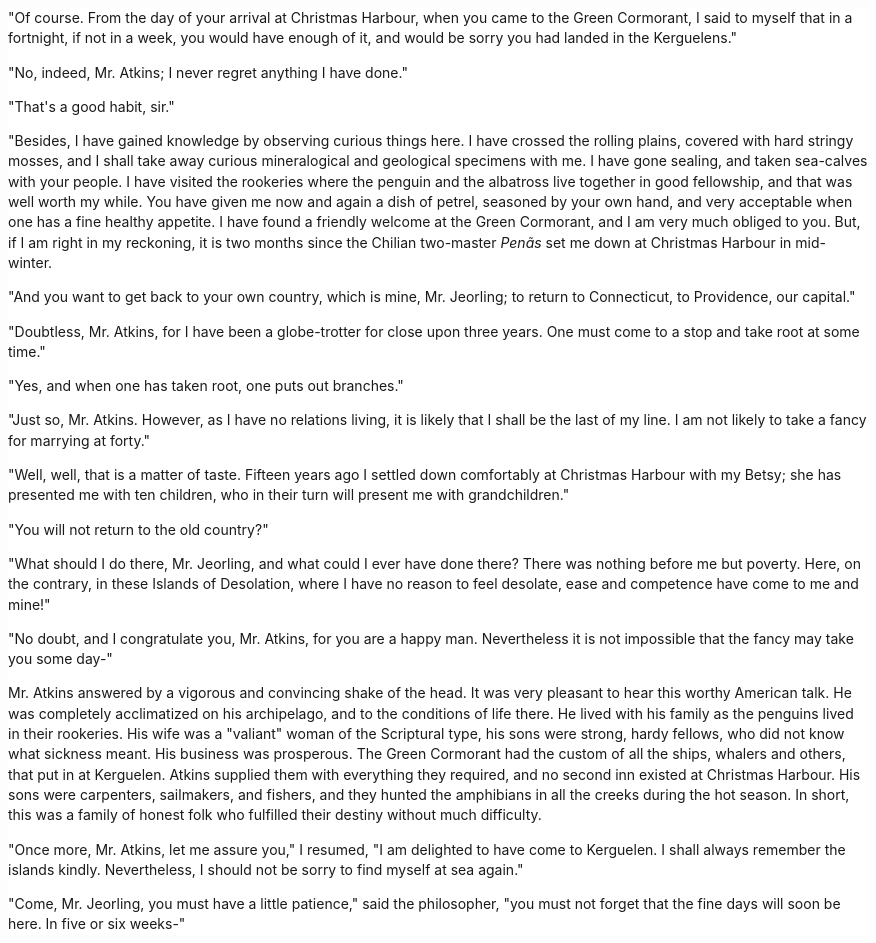 "Of course. From the day of your arrival at Christmas Harbour, when you came to the Green Cormorant, I said to myself that in a fortnight, if not in a week, you would have enough of it, and would be sorry you had landed in the Kerguelens."

"No, indeed, Mr. Atkins; I never regret anything I have done."

"That's a good habit, sir."

"Besides, I have gained knowledge by observing curious things here. I have crossed the rolling plains, covered with hard stringy mosses, and I shall take away curious mineralogical and geological specimens with me. I have gone sealing, and taken sea-calves with your people. I have visited the rookeries where the penguin and the albatross live together in good fellowship, and that was well worth my while. You have given me now and again a dish of petrel, seasoned by your own hand, and very acceptable when one has a fine healthy appetite. I have found a friendly welcome at the Green Cormorant, and I am very much obliged to you. But, if I am right in my reckoning, it is two months since the Chilian two-master _Penãs_ set me down at Christmas Harbour in mid-winter.

"And you want to get back to your own country, which is mine, Mr. Jeorling; to return to Connecticut, to Providence, our capital."

"Doubtless, Mr. Atkins, for I have been a globe-trotter for close upon three years. One must come to a stop and take root at some time."

"Yes, and when one has taken root, one puts out branches."

"Just so, Mr. Atkins. However, as I have no relations living, it is likely that I shall be the last of my line. I am not likely to take a fancy for marrying at forty."

"Well, well, that is a matter of taste. Fifteen years ago I settled down comfortably at Christmas Harbour with my Betsy; she has presented me with ten children, who in their turn will present me with grandchildren."

"You will not return to the old country?"

"What should I do there, Mr. Jeorling, and what could I ever have done there? There was nothing before me but poverty. Here, on the contrary, in these Islands of Desolation, where I have no reason to feel desolate, ease and competence have come to me and mine!"

"No doubt, and I congratulate you, Mr. Atkins, for you are a happy man. Nevertheless it is not impossible that the fancy may take you some day-"

Mr. Atkins answered by a vigorous and convincing shake of the head. It was very pleasant to hear this worthy American talk. He was completely acclimatized on his archipelago, and to the conditions of life there. He lived with his family as the penguins lived in their rookeries. His wife was a "valiant" woman of the Scriptural type, his sons were strong, hardy fellows, who did not know what sickness meant. His business was prosperous. The Green Cormorant had the custom of all the ships, whalers and others, that put in at Kerguelen. Atkins supplied them with everything they required, and no second inn existed at Christmas Harbour. His sons were carpenters, sailmakers, and fishers, and they hunted the amphibians in all the creeks during the hot season. In short, this was a family of honest folk who fulfilled their destiny without much difficulty.

"Once more, Mr. Atkins, let me assure you," I resumed, "I am delighted to have come to Kerguelen. I shall always remember the islands kindly. Nevertheless, I should not be sorry to find myself at sea again."

"Come, Mr. Jeorling, you must have a little patience," said the philosopher, "you must not forget that the fine days will soon be here. In five or six weeks-"
